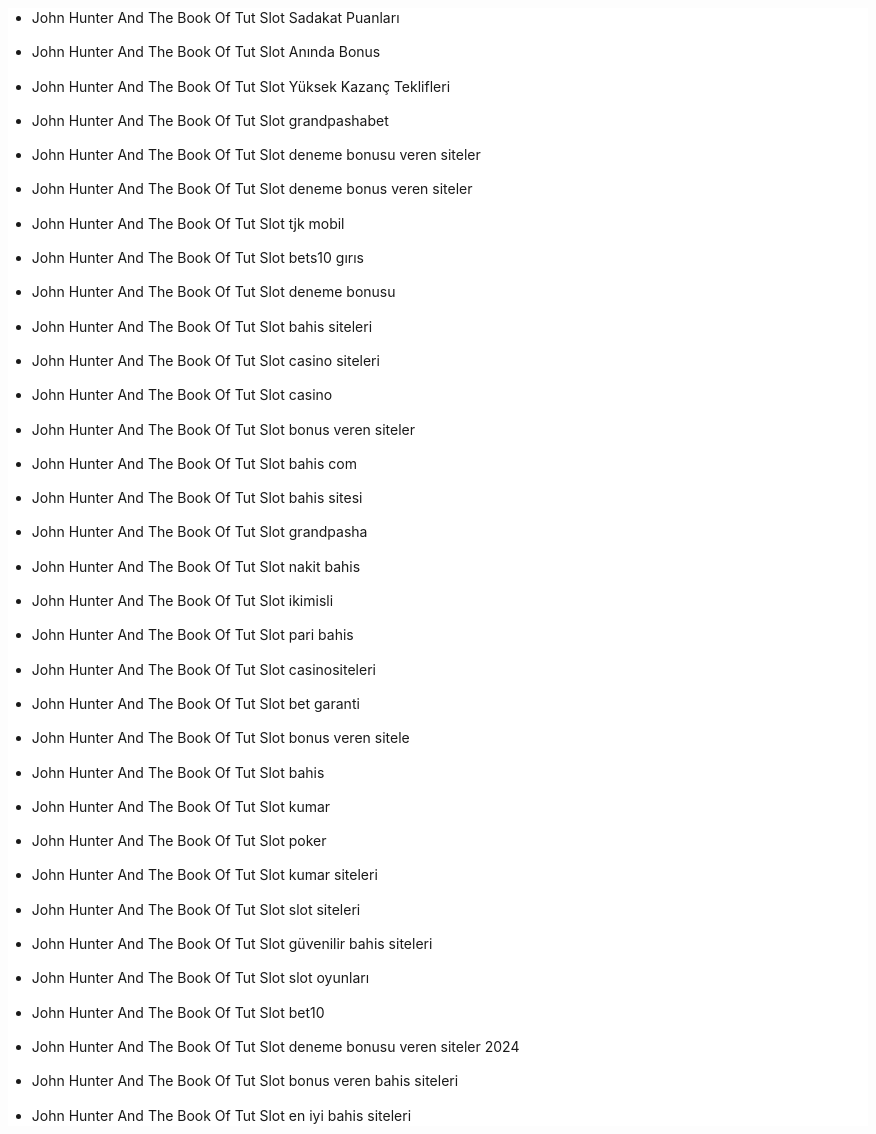 - John Hunter And The Book Of Tut Slot Sadakat Puanları  

- John Hunter And The Book Of Tut Slot Anında Bonus  

- John Hunter And The Book Of Tut Slot Yüksek Kazanç Teklifleri  

- John Hunter And The Book Of Tut Slot grandpashabet

- John Hunter And The Book Of Tut Slot deneme bonusu veren siteler

- John Hunter And The Book Of Tut Slot deneme bonus veren siteler

- John Hunter And The Book Of Tut Slot tjk mobil

- John Hunter And The Book Of Tut Slot bets10 gırıs

- John Hunter And The Book Of Tut Slot deneme bonusu

- John Hunter And The Book Of Tut Slot bahis siteleri

- John Hunter And The Book Of Tut Slot casino siteleri

- John Hunter And The Book Of Tut Slot casino

- John Hunter And The Book Of Tut Slot bonus veren siteler

- John Hunter And The Book Of Tut Slot bahis com

- John Hunter And The Book Of Tut Slot bahis sitesi

- John Hunter And The Book Of Tut Slot grandpasha

- John Hunter And The Book Of Tut Slot nakit bahis

- John Hunter And The Book Of Tut Slot ikimisli

- John Hunter And The Book Of Tut Slot pari bahis

- John Hunter And The Book Of Tut Slot casinositeleri

- John Hunter And The Book Of Tut Slot bet garanti

- John Hunter And The Book Of Tut Slot bonus veren sitele

- John Hunter And The Book Of Tut Slot bahis

- John Hunter And The Book Of Tut Slot kumar

- John Hunter And The Book Of Tut Slot poker

- John Hunter And The Book Of Tut Slot kumar siteleri

- John Hunter And The Book Of Tut Slot slot siteleri

- John Hunter And The Book Of Tut Slot güvenilir bahis siteleri

- John Hunter And The Book Of Tut Slot slot oyunları

- John Hunter And The Book Of Tut Slot bet10

- John Hunter And The Book Of Tut Slot deneme bonusu veren siteler 2024

- John Hunter And The Book Of Tut Slot bonus veren bahis siteleri

- John Hunter And The Book Of Tut Slot en iyi bahis siteleri
